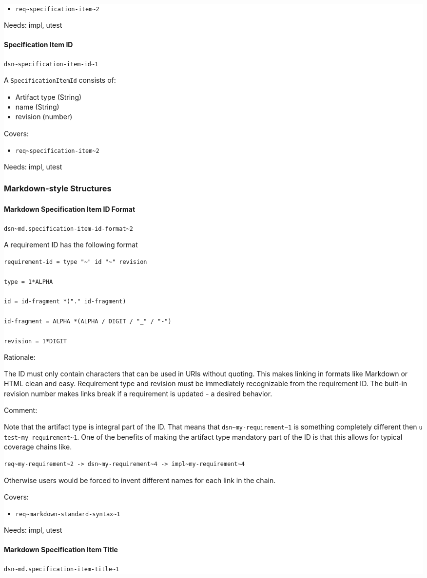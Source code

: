 * `req~specification-item~2`

Needs: impl, utest

#### Specification Item ID
`dsn~specification-item-id~1`

A `SpecificationItemId` consists of:

* Artifact type (String)
* name (String)
* revision (number)

Covers:

* `req~specification-item~2`

Needs: impl, utest

### Markdown-style Structures

#### Markdown Specification Item ID Format
`dsn~md.specification-item-id-format~2`

A requirement ID has the following format

    requirement-id = type "~" id "~" revision
    
    type = 1*ALPHA
    
    id = id-fragment *("." id-fragment)
    
    id-fragment = ALPHA *(ALPHA / DIGIT / "_" / "-")
    
    revision = 1*DIGIT

Rationale:

The ID must only contain characters that can be used in URIs without quoting. This makes linking in formats like Markdown or HTML clean and easy.
Requirement type and revision must be immediately recognizable from the requirement ID. The built-in revision number makes links break if a requirement is updated - a desired behavior.

Comment:

Note that the artifact type is integral part of the ID. That means that `dsn~my-requirement~1` is something completely different then `utest~my-requirement~1`. One of the benefits of making the artifact type mandatory part of the ID is that this allows for typical coverage chains like.

    req~my-requirement~2 -> dsn~my-requirement~4 -> impl~my-requirement~4

Otherwise users would be forced to invent different names for each link in the chain.

Covers:

* `req~markdown-standard-syntax~1`

Needs: impl, utest

#### Markdown Specification Item Title
`dsn~md.specification-item-title~1`
